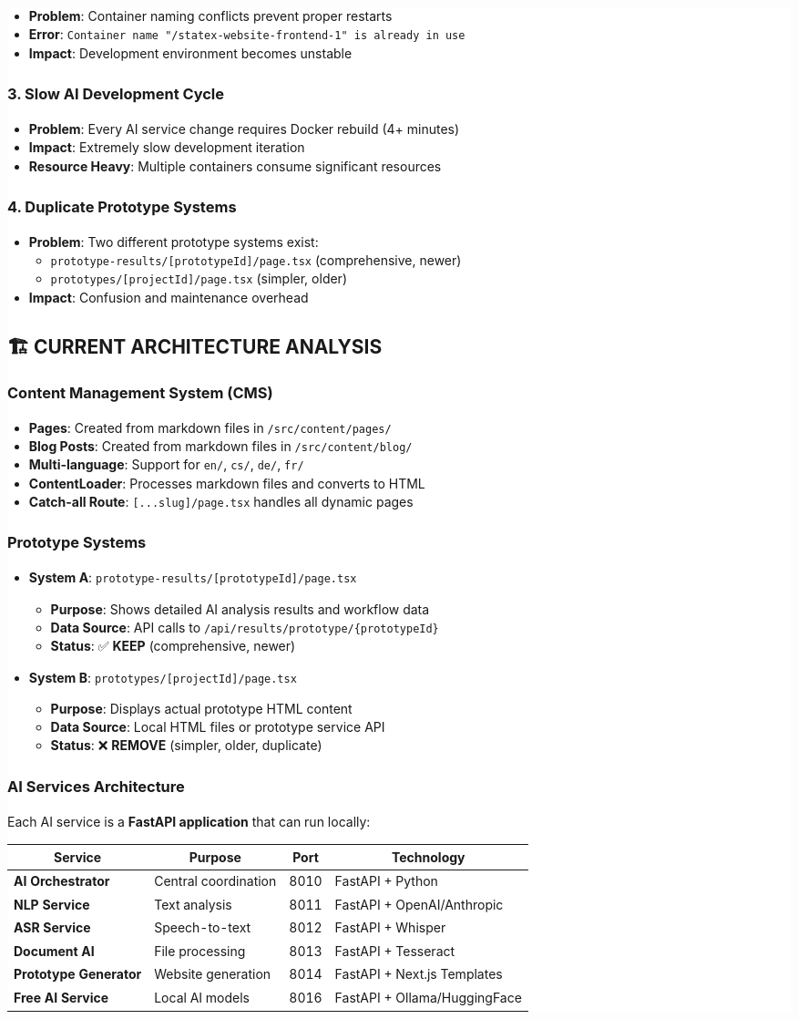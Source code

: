 - **Problem**: Container naming conflicts prevent proper restarts
- **Error**: `Container name "/statex-website-frontend-1" is already in use`
- **Impact**: Development environment becomes unstable

### **3. Slow AI Development Cycle**

- **Problem**: Every AI service change requires Docker rebuild (4+ minutes)
- **Impact**: Extremely slow development iteration
- **Resource Heavy**: Multiple containers consume significant resources

### **4. Duplicate Prototype Systems**

- **Problem**: Two different prototype systems exist:
  - `prototype-results/[prototypeId]/page.tsx` (comprehensive, newer)
  - `prototypes/[projectId]/page.tsx` (simpler, older)
- **Impact**: Confusion and maintenance overhead

## 🏗️ **CURRENT ARCHITECTURE ANALYSIS**

### **Content Management System (CMS)**

- **Pages**: Created from markdown files in `/src/content/pages/`
- **Blog Posts**: Created from markdown files in `/src/content/blog/`
- **Multi-language**: Support for `en/`, `cs/`, `de/`, `fr/`
- **ContentLoader**: Processes markdown files and converts to HTML
- **Catch-all Route**: `[...slug]/page.tsx` handles all dynamic pages

### **Prototype Systems**

- **System A**: `prototype-results/[prototypeId]/page.tsx`
  - **Purpose**: Shows detailed AI analysis results and workflow data
  - **Data Source**: API calls to `/api/results/prototype/{prototypeId}`
  - **Status**: ✅ **KEEP** (comprehensive, newer)

- **System B**: `prototypes/[projectId]/page.tsx`
  - **Purpose**: Displays actual prototype HTML content
  - **Data Source**: Local HTML files or prototype service API
  - **Status**: ❌ **REMOVE** (simpler, older, duplicate)

### **AI Services Architecture**

Each AI service is a **FastAPI application** that can run locally:

| Service | Purpose | Port | Technology |
|---------|---------|------|------------|
| **AI Orchestrator** | Central coordination | 8010 | FastAPI + Python |
| **NLP Service** | Text analysis | 8011 | FastAPI + OpenAI/Anthropic |
| **ASR Service** | Speech-to-text | 8012 | FastAPI + Whisper |
| **Document AI** | File processing | 8013 | FastAPI + Tesseract |
| **Prototype Generator** | Website generation | 8014 | FastAPI + Next.js Templates |
| **Free AI Service** | Local AI models | 8016 | FastAPI + Ollama/HuggingFace |
